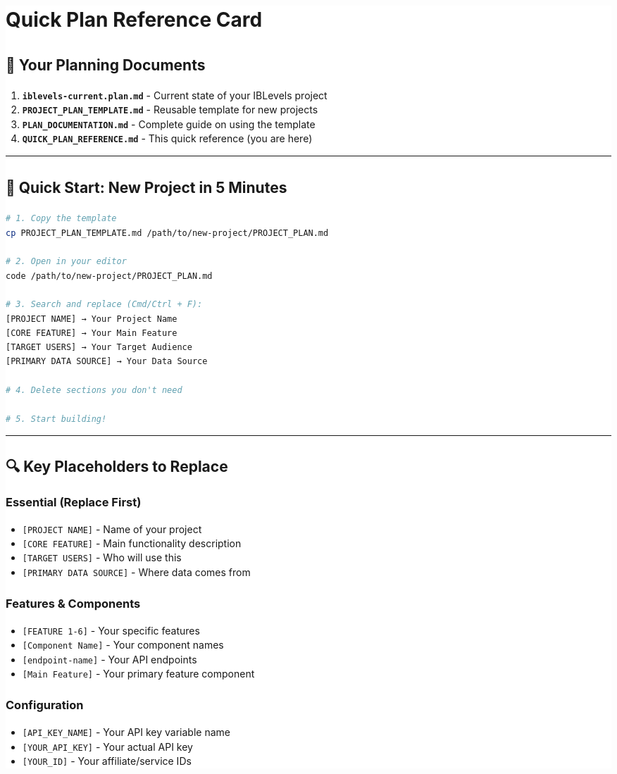 # Quick Plan Reference Card

## 📁 Your Planning Documents

1. **`iblevels-current.plan.md`** - Current state of your IBLevels project
2. **`PROJECT_PLAN_TEMPLATE.md`** - Reusable template for new projects
3. **`PLAN_DOCUMENTATION.md`** - Complete guide on using the template
4. **`QUICK_PLAN_REFERENCE.md`** - This quick reference (you are here)

---

## 🚀 Quick Start: New Project in 5 Minutes

```bash
# 1. Copy the template
cp PROJECT_PLAN_TEMPLATE.md /path/to/new-project/PROJECT_PLAN.md

# 2. Open in your editor
code /path/to/new-project/PROJECT_PLAN.md

# 3. Search and replace (Cmd/Ctrl + F):
[PROJECT NAME] → Your Project Name
[CORE FEATURE] → Your Main Feature
[TARGET USERS] → Your Target Audience
[PRIMARY DATA SOURCE] → Your Data Source

# 4. Delete sections you don't need

# 5. Start building!
```

---

## 🔍 Key Placeholders to Replace

### Essential (Replace First)
- `[PROJECT NAME]` - Name of your project
- `[CORE FEATURE]` - Main functionality description
- `[TARGET USERS]` - Who will use this
- `[PRIMARY DATA SOURCE]` - Where data comes from

### Features & Components
- `[FEATURE 1-6]` - Your specific features
- `[Component Name]` - Your component names
- `[endpoint-name]` - Your API endpoints
- `[Main Feature]` - Your primary feature component

### Configuration
- `[API_KEY_NAME]` - Your API key variable name
- `[YOUR_API_KEY]` - Your actual API key
- `[YOUR_ID]` - Your affiliate/service IDs
